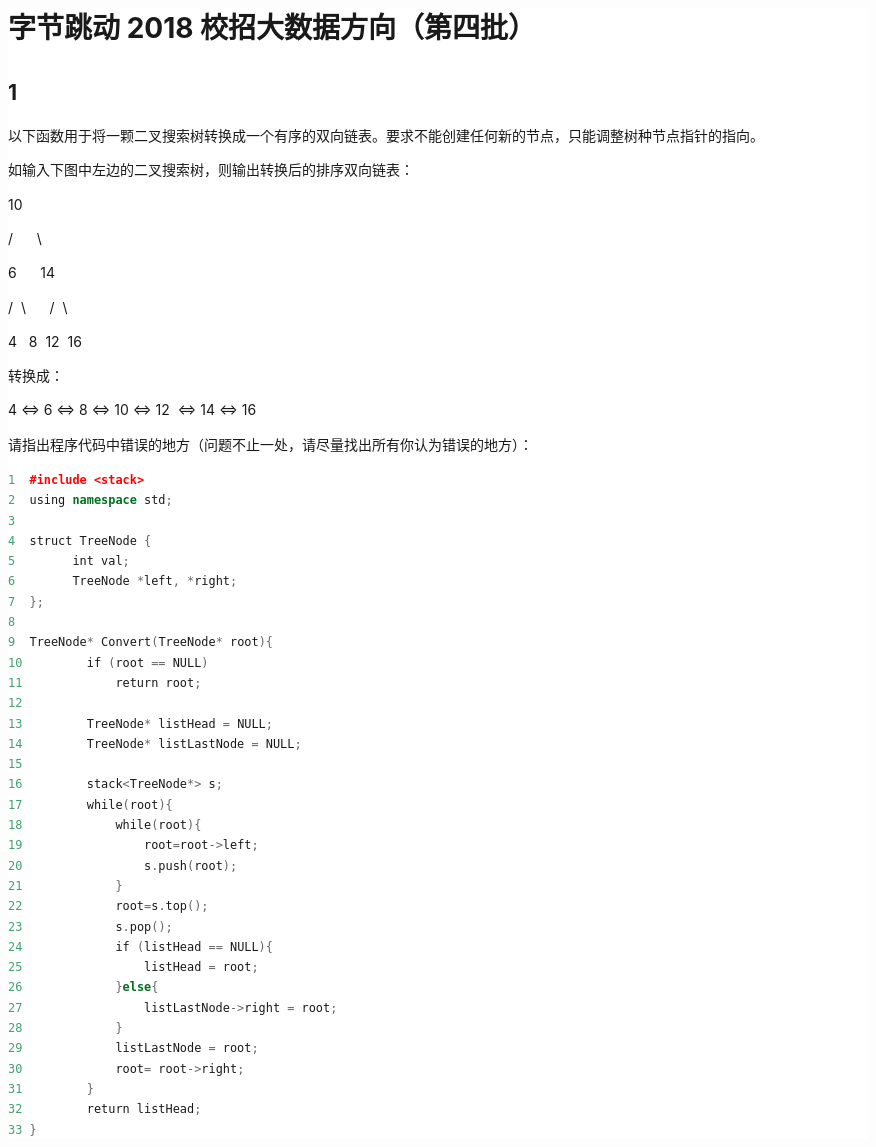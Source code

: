 # 字节跳动 2018 校招大数据方向（第四批）

## 1

以下函数用于将一颗二叉搜索树转换成一个有序的双向链表。要求不能创建任何新的节点，只能调整树种节点指针的指向。

如输入下图中左边的二叉搜索树，则输出转换后的排序双向链表：

10

/      \

6      14

/  \      /  \

4   8  12  16

转换成：

4 <=> 6 <=> 8 <=> 10 <=> 12  <=> 14 <=> 16

请指出程序代码中错误的地方（问题不止一处，请尽量找出所有你认为错误的地方）： 

```cpp
1  #include <stack>
2  using namespace std;
3
4  struct TreeNode {
5        int val;
6        TreeNode *left, *right;
7  };
8
9  TreeNode* Convert(TreeNode* root){
10         if (root == NULL)
11             return root;
12
13         TreeNode* listHead = NULL;
14         TreeNode* listLastNode = NULL;
15
16         stack<TreeNode*> s;
17         while(root){
18             while(root){
19                 root=root->left;
20                 s.push(root);
21             }
22             root=s.top();
23             s.pop();
24             if (listHead == NULL){
25                 listHead = root;
26             }else{
27                 listLastNode->right = root;
28             }
29             listLastNode = root;
30             root= root->right;
31         }
32         return listHead;
33 }

```
